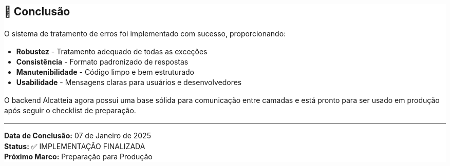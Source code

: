 
## 🎉 **Conclusão**

O sistema de tratamento de erros foi implementado com sucesso, proporcionando:

- **Robustez** - Tratamento adequado de todas as exceções
- **Consistência** - Formato padronizado de respostas
- **Manutenibilidade** - Código limpo e bem estruturado
- **Usabilidade** - Mensagens claras para usuários e desenvolvedores

O backend Alcatteia agora possui uma base sólida para comunicação entre camadas e está pronto para ser usado em produção após seguir o checklist de preparação.

---

**Data de Conclusão:** 07 de Janeiro de 2025  
**Status:** ✅ IMPLEMENTAÇÃO FINALIZADA  
**Próximo Marco:** Preparação para Produção 